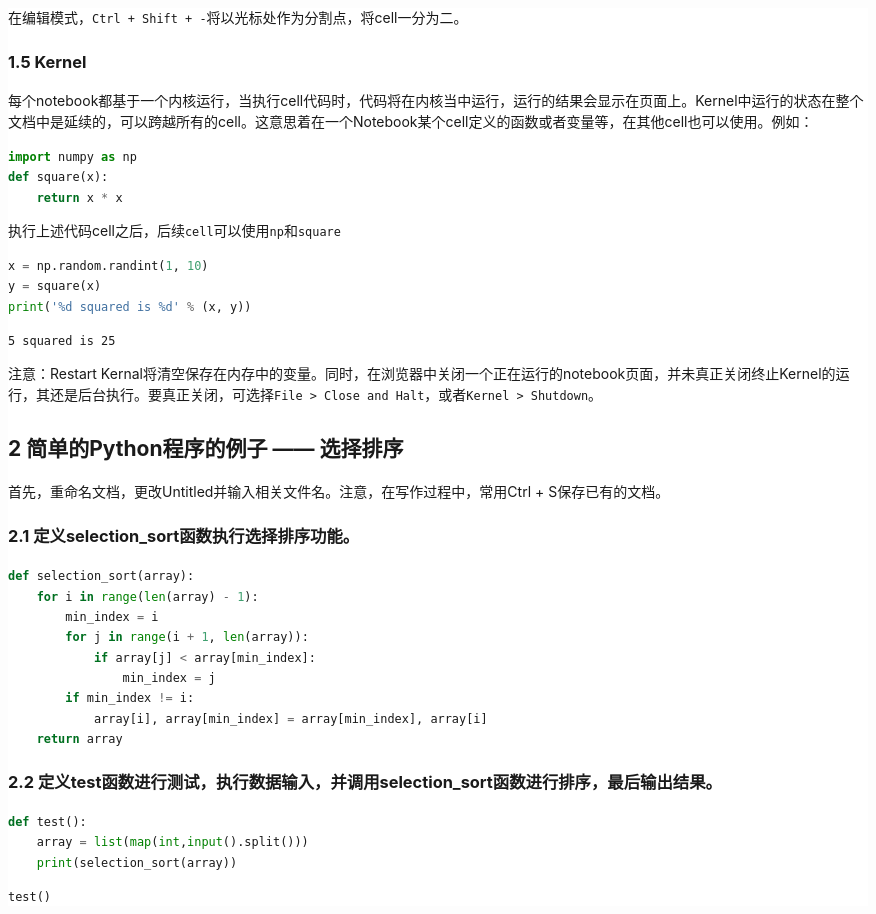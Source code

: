 在编辑模式，`Ctrl + Shift + -`将以光标处作为分割点，将cell一分为二。

### 1.5 Kernel
每个notebook都基于一个内核运行，当执行cell代码时，代码将在内核当中运行，运行的结果会显示在页面上。Kernel中运行的状态在整个文档中是延续的，可以跨越所有的cell。这意思着在一个Notebook某个cell定义的函数或者变量等，在其他cell也可以使用。例如：


```python
import numpy as np
def square(x):
    return x * x
```

执行上述代码cell之后，后续`cell`可以使用`np`和`square`


```python
x = np.random.randint(1, 10)
y = square(x)
print('%d squared is %d' % (x, y))
```

    5 squared is 25
    

注意：Restart Kernal将清空保存在内存中的变量。同时，在浏览器中关闭一个正在运行的notebook页面，并未真正关闭终止Kernel的运行，其还是后台执行。要真正关闭，可选择`File > Close and Halt`，或者`Kernel > Shutdown`。

## 2 简单的Python程序的例子 —— 选择排序
首先，重命名文档，更改Untitled并输入相关文件名。注意，在写作过程中，常用Ctrl + S保存已有的文档。
### 2.1 定义selection_sort函数执行选择排序功能。


```python
def selection_sort(array):
    for i in range(len(array) - 1):
        min_index = i
        for j in range(i + 1, len(array)):
            if array[j] < array[min_index]:
                min_index = j
        if min_index != i:
            array[i], array[min_index] = array[min_index], array[i]
    return array
```

### 2.2 定义test函数进行测试，执行数据输入，并调用selection_sort函数进行排序，最后输出结果。


```python
def test():
    array = list(map(int,input().split()))
    print(selection_sort(array))
```


```python
test()
```
